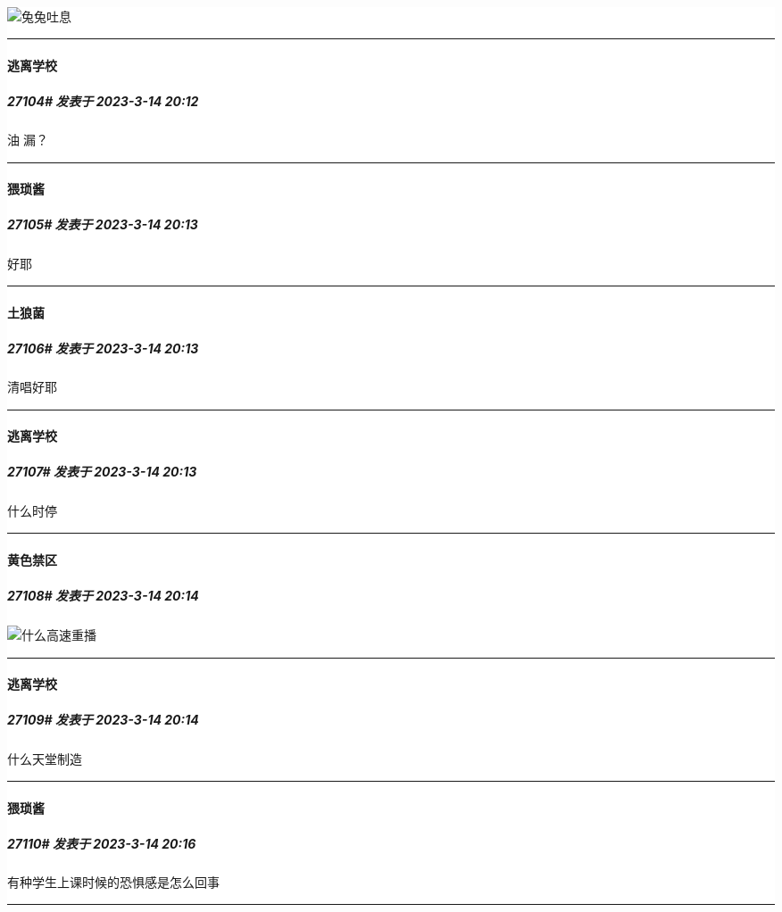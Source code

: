 <img src="https://static.saraba1st.com/image/smiley/face2017/067.png" referrerpolicy="no-referrer">兔兔吐息

*****

####  逃离学校  
##### 27104#       发表于 2023-3-14 20:12

油 漏？


*****

####  猥琐酱  
##### 27105#       发表于 2023-3-14 20:13

好耶

*****

####  土狼菌  
##### 27106#       发表于 2023-3-14 20:13

清唱好耶

*****

####  逃离学校  
##### 27107#       发表于 2023-3-14 20:13

什么时停

*****

####  黄色禁区  
##### 27108#       发表于 2023-3-14 20:14

<img src="https://static.saraba1st.com/image/smiley/face2017/067.png" referrerpolicy="no-referrer">什么高速重播

*****

####  逃离学校  
##### 27109#       发表于 2023-3-14 20:14

什么天堂制造

*****

####  猥琐酱  
##### 27110#       发表于 2023-3-14 20:16

有种学生上课时候的恐惧感是怎么回事

*****
